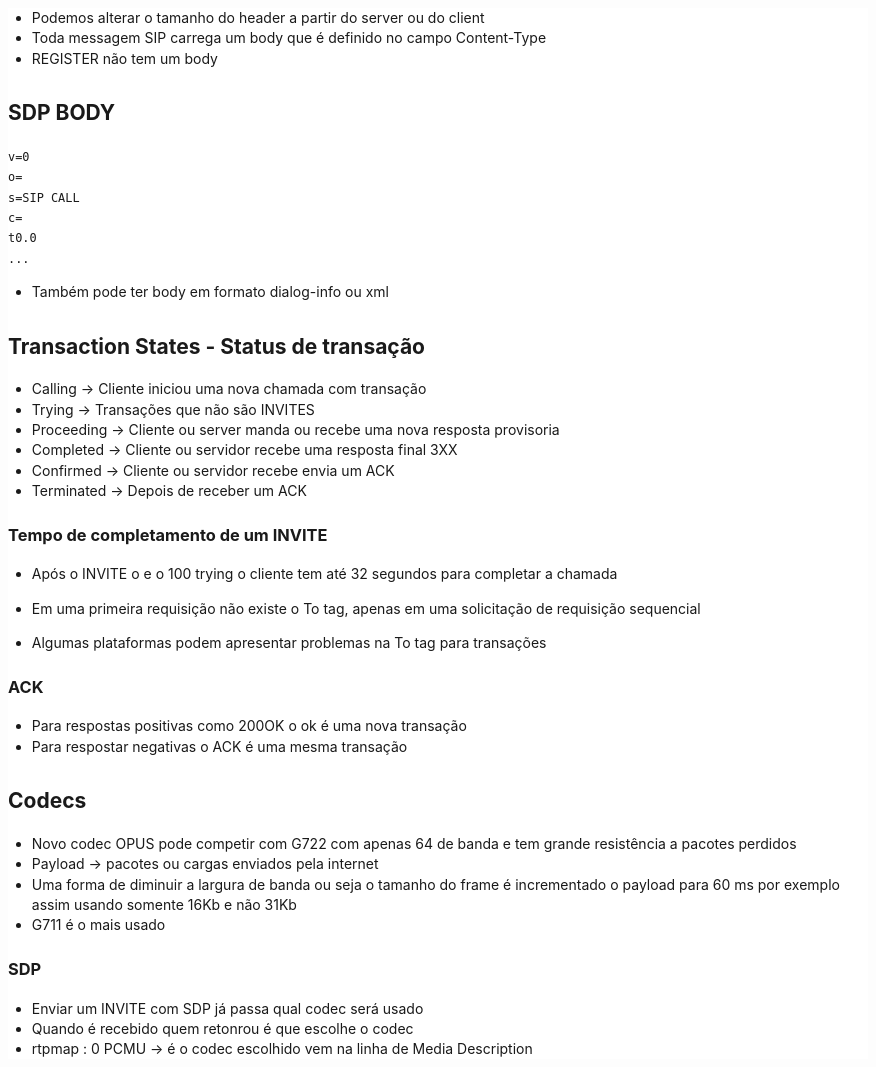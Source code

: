 - Podemos alterar o tamanho do header a partir do server ou do client
- Toda messagem SIP carrega um body que é definido no campo Content-Type
- REGISTER não tem um body

## SDP BODY

    v=0
    o=
    s=SIP CALL
    c=
    t0.0
    ...

- Também pode ter body em formato dialog-info ou xml

## Transaction States - Status de transação 

- Calling -> Cliente iniciou uma nova chamada com transação 
- Trying -> Transações que não são INVITES
- Proceeding -> Cliente ou server manda ou recebe uma nova resposta provisoria
- Completed -> Cliente ou servidor recebe uma resposta final 3XX 
- Confirmed -> Cliente ou servidor recebe envia um ACK
- Terminated -> Depois de receber um ACK

### Tempo de completamento de um INVITE

- Após o INVITE o e o 100 trying o cliente tem até 32 segundos para completar a chamada

- Em uma primeira requisição não existe o To tag, apenas em uma solicitação de requisição sequencial
- Algumas plataformas podem apresentar problemas na To tag para transações 

### ACK

- Para respostas positivas como 200OK o ok é uma nova transação 
- Para respostar negativas o ACK é uma mesma transação 

## Codecs 

- Novo codec OPUS pode competir com G722 com apenas 64 de banda e tem grande resistência a pacotes perdidos
- Payload -> pacotes ou cargas enviados pela internet 
- Uma forma de diminuir a largura de banda ou seja o tamanho do frame é incrementado o payload para 60 ms por exemplo assim usando somente 16Kb e não 31Kb
- G711 é o mais usado 

### SDP

- Enviar um INVITE com SDP já passa qual codec será usado
- Quando é recebido quem retonrou é que escolhe o codec
- rtpmap : 0 PCMU -> é o codec escolhido vem na linha de Media Description
